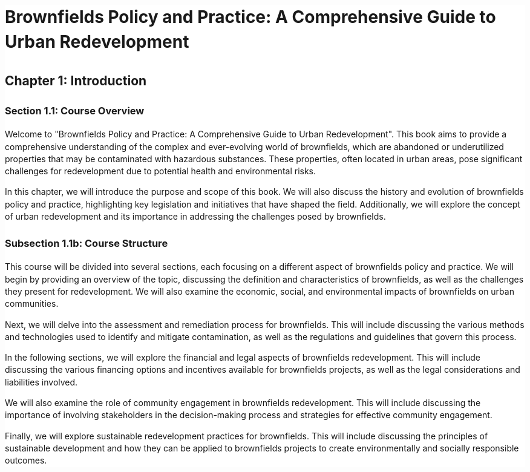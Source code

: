 
# Brownfields Policy and Practice: A Comprehensive Guide to Urban Redevelopment



## Chapter 1: Introduction



### Section 1.1: Course Overview



Welcome to "Brownfields Policy and Practice: A Comprehensive Guide to Urban Redevelopment". This book aims to provide a comprehensive understanding of the complex and ever-evolving world of brownfields, which are abandoned or underutilized properties that may be contaminated with hazardous substances. These properties, often located in urban areas, pose significant challenges for redevelopment due to potential health and environmental risks.



In this chapter, we will introduce the purpose and scope of this book. We will also discuss the history and evolution of brownfields policy and practice, highlighting key legislation and initiatives that have shaped the field. Additionally, we will explore the concept of urban redevelopment and its importance in addressing the challenges posed by brownfields.



### Subsection 1.1b: Course Structure



This course will be divided into several sections, each focusing on a different aspect of brownfields policy and practice. We will begin by providing an overview of the topic, discussing the definition and characteristics of brownfields, as well as the challenges they present for redevelopment. We will also examine the economic, social, and environmental impacts of brownfields on urban communities.



Next, we will delve into the assessment and remediation process for brownfields. This will include discussing the various methods and technologies used to identify and mitigate contamination, as well as the regulations and guidelines that govern this process.



In the following sections, we will explore the financial and legal aspects of brownfields redevelopment. This will include discussing the various financing options and incentives available for brownfields projects, as well as the legal considerations and liabilities involved.



We will also examine the role of community engagement in brownfields redevelopment. This will include discussing the importance of involving stakeholders in the decision-making process and strategies for effective community engagement.



Finally, we will explore sustainable redevelopment practices for brownfields. This will include discussing the principles of sustainable development and how they can be applied to brownfields projects to create environmentally and socially responsible outcomes.
